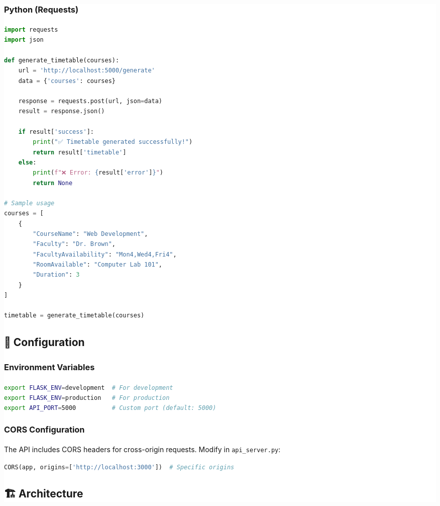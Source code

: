 ### Python (Requests)
```python
import requests
import json

def generate_timetable(courses):
    url = 'http://localhost:5000/generate'
    data = {'courses': courses}
    
    response = requests.post(url, json=data)
    result = response.json()
    
    if result['success']:
        print("✅ Timetable generated successfully!")
        return result['timetable']
    else:
        print(f"❌ Error: {result['error']}")
        return None

# Sample usage
courses = [
    {
        "CourseName": "Web Development",
        "Faculty": "Dr. Brown",
        "FacultyAvailability": "Mon4,Wed4,Fri4",
        "RoomAvailable": "Computer Lab 101", 
        "Duration": 3
    }
]

timetable = generate_timetable(courses)
```

## 🔧 Configuration

### Environment Variables
```bash
export FLASK_ENV=development  # For development
export FLASK_ENV=production   # For production
export API_PORT=5000          # Custom port (default: 5000)
```

### CORS Configuration
The API includes CORS headers for cross-origin requests. Modify in `api_server.py`:
```python
CORS(app, origins=['http://localhost:3000'])  # Specific origins
```

## 🏗️ Architecture
